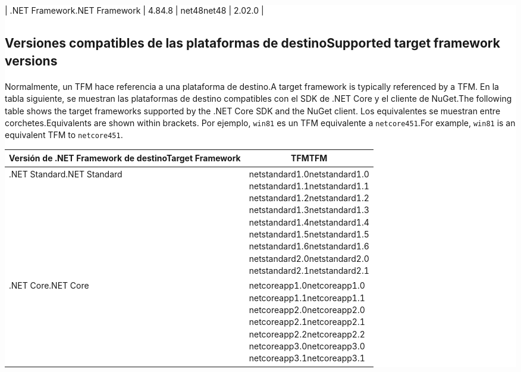 | <span data-ttu-id="48c7c-134">.NET Framework</span><span class="sxs-lookup"><span data-stu-id="48c7c-134">.NET Framework</span></span>        | <span data-ttu-id="48c7c-135">4.8</span><span class="sxs-lookup"><span data-stu-id="48c7c-135">4.8</span></span>                         | <span data-ttu-id="48c7c-136">net48</span><span class="sxs-lookup"><span data-stu-id="48c7c-136">net48</span></span>                          | <span data-ttu-id="48c7c-137">2.0</span><span class="sxs-lookup"><span data-stu-id="48c7c-137">2.0</span></span>                                     |

## <a name="supported-target-framework-versions"></a><span data-ttu-id="48c7c-138">Versiones compatibles de las plataformas de destino</span><span class="sxs-lookup"><span data-stu-id="48c7c-138">Supported target framework versions</span></span>

<span data-ttu-id="48c7c-139">Normalmente, un TFM hace referencia a una plataforma de destino.</span><span class="sxs-lookup"><span data-stu-id="48c7c-139">A target framework is typically referenced by a TFM.</span></span> <span data-ttu-id="48c7c-140">En la tabla siguiente, se muestran las plataformas de destino compatibles con el SDK de .NET Core y el cliente de NuGet.</span><span class="sxs-lookup"><span data-stu-id="48c7c-140">The following table shows the target frameworks supported by the .NET Core SDK and the NuGet client.</span></span> <span data-ttu-id="48c7c-141">Los equivalentes se muestran entre corchetes.</span><span class="sxs-lookup"><span data-stu-id="48c7c-141">Equivalents are shown within brackets.</span></span> <span data-ttu-id="48c7c-142">Por ejemplo, `win81` es un TFM equivalente a `netcore451`.</span><span class="sxs-lookup"><span data-stu-id="48c7c-142">For example, `win81` is an equivalent TFM to `netcore451`.</span></span>

| <span data-ttu-id="48c7c-143">Versión de .NET Framework de destino</span><span class="sxs-lookup"><span data-stu-id="48c7c-143">Target Framework</span></span>           | <span data-ttu-id="48c7c-144">TFM</span><span class="sxs-lookup"><span data-stu-id="48c7c-144">TFM</span></span> |
| -------------------------- | --- |
| <span data-ttu-id="48c7c-145">.NET Standard</span><span class="sxs-lookup"><span data-stu-id="48c7c-145">.NET Standard</span></span>              | <span data-ttu-id="48c7c-146">netstandard1.0</span><span class="sxs-lookup"><span data-stu-id="48c7c-146">netstandard1.0</span></span><br><span data-ttu-id="48c7c-147">netstandard1.1</span><span class="sxs-lookup"><span data-stu-id="48c7c-147">netstandard1.1</span></span><br><span data-ttu-id="48c7c-148">netstandard1.2</span><span class="sxs-lookup"><span data-stu-id="48c7c-148">netstandard1.2</span></span><br><span data-ttu-id="48c7c-149">netstandard1.3</span><span class="sxs-lookup"><span data-stu-id="48c7c-149">netstandard1.3</span></span><br><span data-ttu-id="48c7c-150">netstandard1.4</span><span class="sxs-lookup"><span data-stu-id="48c7c-150">netstandard1.4</span></span><br><span data-ttu-id="48c7c-151">netstandard1.5</span><span class="sxs-lookup"><span data-stu-id="48c7c-151">netstandard1.5</span></span><br><span data-ttu-id="48c7c-152">netstandard1.6</span><span class="sxs-lookup"><span data-stu-id="48c7c-152">netstandard1.6</span></span><br><span data-ttu-id="48c7c-153">netstandard2.0</span><span class="sxs-lookup"><span data-stu-id="48c7c-153">netstandard2.0</span></span><br><span data-ttu-id="48c7c-154">netstandard2.1</span><span class="sxs-lookup"><span data-stu-id="48c7c-154">netstandard2.1</span></span> |
| <span data-ttu-id="48c7c-155">.NET Core</span><span class="sxs-lookup"><span data-stu-id="48c7c-155">.NET Core</span></span>                  | <span data-ttu-id="48c7c-156">netcoreapp1.0</span><span class="sxs-lookup"><span data-stu-id="48c7c-156">netcoreapp1.0</span></span><br><span data-ttu-id="48c7c-157">netcoreapp1.1</span><span class="sxs-lookup"><span data-stu-id="48c7c-157">netcoreapp1.1</span></span><br><span data-ttu-id="48c7c-158">netcoreapp2.0</span><span class="sxs-lookup"><span data-stu-id="48c7c-158">netcoreapp2.0</span></span><br><span data-ttu-id="48c7c-159">netcoreapp2.1</span><span class="sxs-lookup"><span data-stu-id="48c7c-159">netcoreapp2.1</span></span><br><span data-ttu-id="48c7c-160">netcoreapp2.2</span><span class="sxs-lookup"><span data-stu-id="48c7c-160">netcoreapp2.2</span></span><br><span data-ttu-id="48c7c-161">netcoreapp3.0</span><span class="sxs-lookup"><span data-stu-id="48c7c-161">netcoreapp3.0</span></span><br><span data-ttu-id="48c7c-162">netcoreapp3.1</span><span class="sxs-lookup"><span data-stu-id="48c7c-162">netcoreapp3.1</span></span> |